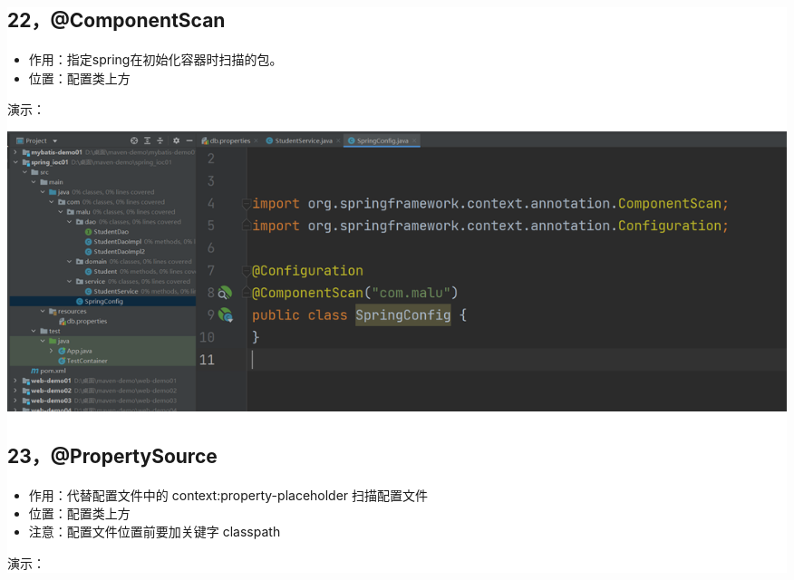 



## 22，@ComponentScan



- 作用：指定spring在初始化容器时扫描的包。
- 位置：配置类上方



演示：

![1722481721098](./assets/1722481721098.png)





## 23，@PropertySource



- 作用：代替配置文件中的  context:property-placeholder 扫描配置文件
- 位置：配置类上方
- 注意：配置文件位置前要加关键字 classpath



演示：
